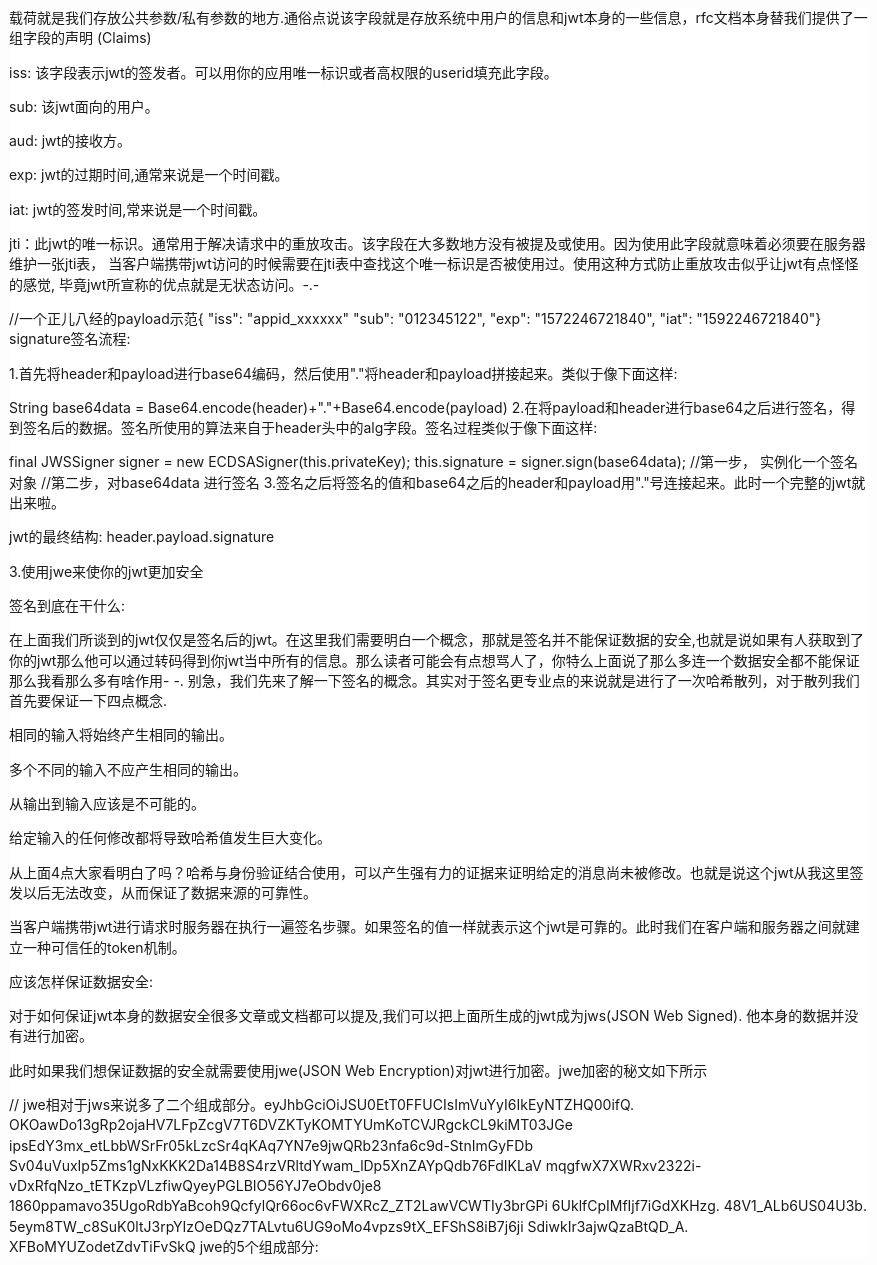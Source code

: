 载荷就是我们存放公共参数/私有参数的地方.通俗点说该字段就是存放系统中用户的信息和jwt本身的一些信息，rfc文档本身替我们提供了一组字段的声明 (Claims)

iss: 该字段表示jwt的签发者。可以用你的应用唯一标识或者高权限的userid填充此字段。

sub: 该jwt面向的用户。

aud: jwt的接收方。

exp: jwt的过期时间,通常来说是一个时间戳。

iat: jwt的签发时间,常来说是一个时间戳。

jti：此jwt的唯一标识。通常用于解决请求中的重放攻击。该字段在大多数地方没有被提及或使用。因为使用此字段就意味着必须要在服务器维护一张jti表， 当客户端携带jwt访问的时候需要在jti表中查找这个唯一标识是否被使用过。使用这种方式防止重放攻击似乎让jwt有点怪怪的感觉, 毕竟jwt所宣称的优点就是无状态访问。-.-

//一个正儿八经的payload示范{ "iss": "appid_xxxxxx" "sub": "012345122", "exp": "1572246721840", "iat": "1592246721840"}
signature签名流程:

1.首先将header和payload进行base64编码，然后使用"."将header和payload拼接起来。类似于像下面这样:

String base64data = Base64.encode(header)+"."+Base64.encode(payload)
2.在将payload和header进行base64之后进行签名，得到签名后的数据。签名所使用的算法来自于header头中的alg字段。签名过程类似于像下面这样:

final JWSSigner signer = new ECDSASigner(this.privateKey); this.signature = signer.sign(base64data); //第一步， 实例化一个签名对象 //第二步，对base64data 进行签名
3.签名之后将签名的值和base64之后的header和payload用"."号连接起来。此时一个完整的jwt就出来啦。

jwt的最终结构: header.payload.signature

3.使用jwe来使你的jwt更加安全

签名到底在干什么:

在上面我们所谈到的jwt仅仅是签名后的jwt。在这里我们需要明白一个概念，那就是签名并不能保证数据的安全,也就是说如果有人获取到了你的jwt那么他可以通过转码得到你jwt当中所有的信息。那么读者可能会有点想骂人了，你特么上面说了那么多连一个数据安全都不能保证那么我看那么多有啥作用- -. 别急，我们先来了解一下签名的概念。其实对于签名更专业点的来说就是进行了一次哈希散列，对于散列我们首先要保证一下四点概念.

相同的输入将始终产生相同的输出。

多个不同的输入不应产生相同的输出。

从输出到输入应该是不可能的。

给定输入的任何修改都将导致哈希值发生巨大变化。

从上面4点大家看明白了吗？哈希与身份验证结合使用，可以产生强有力的证据来证明给定的消息尚未被修改。也就是说这个jwt从我这里签发以后无法改变，从而保证了数据来源的可靠性。

当客户端携带jwt进行请求时服务器在执行一遍签名步骤。如果签名的值一样就表示这个jwt是可靠的。此时我们在客户端和服务器之间就建立一种可信任的token机制。

应该怎样保证数据安全:

对于如何保证jwt本身的数据安全很多文章或文档都可以提及,我们可以把上面所生成的jwt成为jws(JSON Web Signed). 他本身的数据并没有进行加密。

此时如果我们想保证数据的安全就需要使用jwe(JSON Web Encryption)对jwt进行加密。jwe加密的秘文如下所示

// jwe相对于jws来说多了二个组成部分。eyJhbGciOiJSU0EtT0FFUCIsImVuYyI6IkEyNTZHQ00ifQ. OKOawDo13gRp2ojaHV7LFpZcgV7T6DVZKTyKOMTYUmKoTCVJRgckCL9kiMT03JGe ipsEdY3mx_etLbbWSrFr05kLzcSr4qKAq7YN7e9jwQRb23nfa6c9d-StnImGyFDb Sv04uVuxIp5Zms1gNxKKK2Da14B8S4rzVRltdYwam_lDp5XnZAYpQdb76FdIKLaV mqgfwX7XWRxv2322i-vDxRfqNzo_tETKzpVLzfiwQyeyPGLBIO56YJ7eObdv0je8 1860ppamavo35UgoRdbYaBcoh9QcfylQr66oc6vFWXRcZ_ZT2LawVCWTIy3brGPi 6UklfCpIMfIjf7iGdXKHzg. 48V1_ALb6US04U3b. 5eym8TW_c8SuK0ltJ3rpYIzOeDQz7TALvtu6UG9oMo4vpzs9tX_EFShS8iB7j6ji SdiwkIr3ajwQzaBtQD_A. XFBoMYUZodetZdvTiFvSkQ
jwe的5个组成部分:
